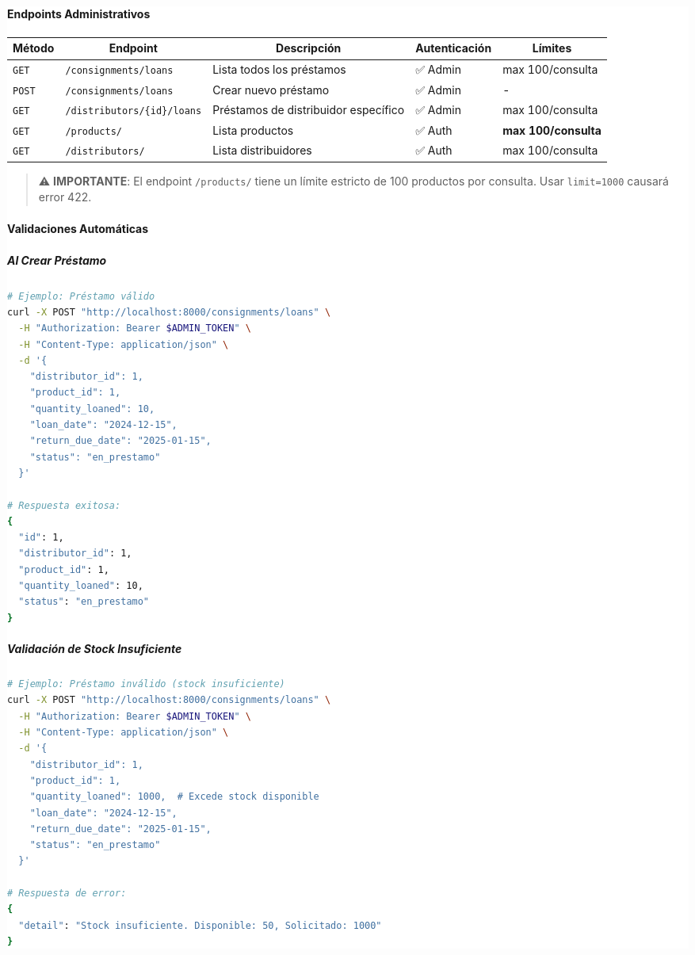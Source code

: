 #### **Endpoints Administrativos**

| Método | Endpoint | Descripción | Autenticación | Límites |
|--------|----------|-------------|---------------|---------|
| `GET` | `/consignments/loans` | Lista todos los préstamos | ✅ Admin | max 100/consulta |
| `POST` | `/consignments/loans` | Crear nuevo préstamo | ✅ Admin | - |
| `GET` | `/distributors/{id}/loans` | Préstamos de distribuidor específico | ✅ Admin | max 100/consulta |
| `GET` | `/products/` | Lista productos | ✅ Auth | **max 100/consulta** |
| `GET` | `/distributors/` | Lista distribuidores | ✅ Auth | max 100/consulta |

> ⚠️ **IMPORTANTE**: El endpoint `/products/` tiene un límite estricto de 100 productos por consulta. Usar `limit=1000` causará error 422.

#### **Validaciones Automáticas**

##### **Al Crear Préstamo**
```bash
# Ejemplo: Préstamo válido
curl -X POST "http://localhost:8000/consignments/loans" \
  -H "Authorization: Bearer $ADMIN_TOKEN" \
  -H "Content-Type: application/json" \
  -d '{
    "distributor_id": 1,
    "product_id": 1,
    "quantity_loaned": 10,
    "loan_date": "2024-12-15",
    "return_due_date": "2025-01-15",
    "status": "en_prestamo"
  }'

# Respuesta exitosa:
{
  "id": 1,
  "distributor_id": 1,
  "product_id": 1,
  "quantity_loaned": 10,
  "status": "en_prestamo"
}
```

##### **Validación de Stock Insuficiente**
```bash
# Ejemplo: Préstamo inválido (stock insuficiente)
curl -X POST "http://localhost:8000/consignments/loans" \
  -H "Authorization: Bearer $ADMIN_TOKEN" \
  -H "Content-Type: application/json" \
  -d '{
    "distributor_id": 1,
    "product_id": 1,
    "quantity_loaned": 1000,  # Excede stock disponible
    "loan_date": "2024-12-15",
    "return_due_date": "2025-01-15",
    "status": "en_prestamo"
  }'

# Respuesta de error:
{
  "detail": "Stock insuficiente. Disponible: 50, Solicitado: 1000"
}
```
